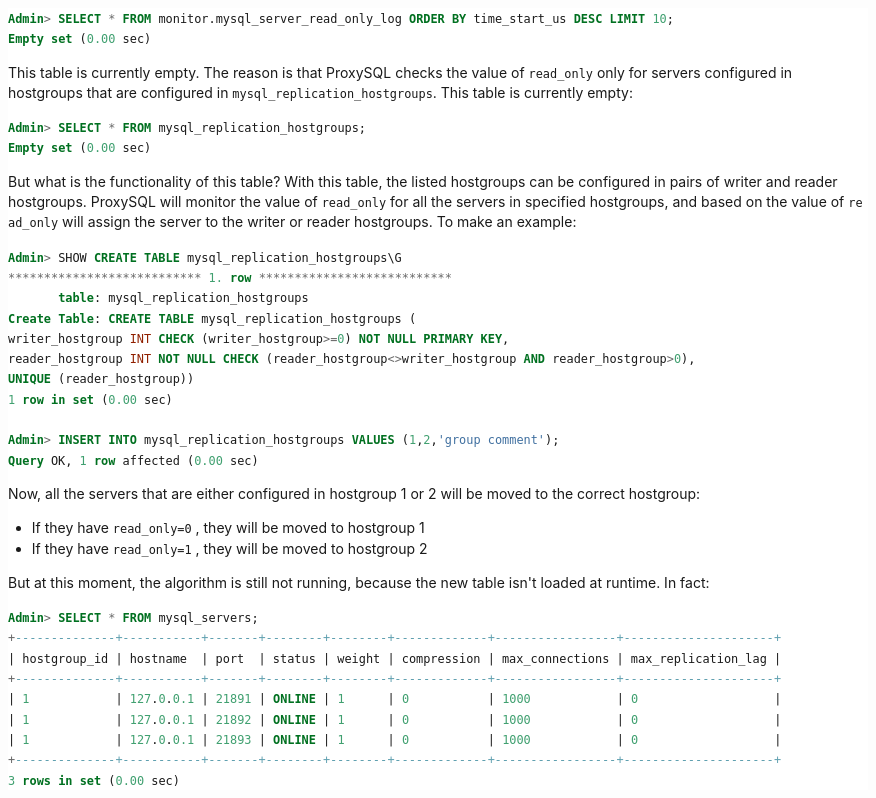 ``` sql
Admin> SELECT * FROM monitor.mysql_server_read_only_log ORDER BY time_start_us DESC LIMIT 10;
Empty set (0.00 sec)
```

This table is currently empty.
The reason is that ProxySQL checks the value of `read_only` only for servers configured in hostgroups that are configured in `mysql_replication_hostgroups`. This table is currently empty:

``` sql
Admin> SELECT * FROM mysql_replication_hostgroups;
Empty set (0.00 sec)
```

But what is the functionality of this table?
With this table, the listed hostgroups can be configured in pairs of writer and reader hostgroups.
ProxySQL will monitor the value of `read_only` for all the servers in specified hostgroups, and based on the value of `read_only` will assign the server to the writer or reader hostgroups.
To make an example:

``` sql
Admin> SHOW CREATE TABLE mysql_replication_hostgroups\G
*************************** 1. row ***************************
       table: mysql_replication_hostgroups
Create Table: CREATE TABLE mysql_replication_hostgroups (
writer_hostgroup INT CHECK (writer_hostgroup>=0) NOT NULL PRIMARY KEY,
reader_hostgroup INT NOT NULL CHECK (reader_hostgroup<>writer_hostgroup AND reader_hostgroup>0),
UNIQUE (reader_hostgroup))
1 row in set (0.00 sec)

Admin> INSERT INTO mysql_replication_hostgroups VALUES (1,2,'group comment');
Query OK, 1 row affected (0.00 sec)
```

Now, all the servers that are either configured in hostgroup 1 or 2 will be moved to the correct hostgroup:
* If they have `read_only=0` , they will be moved to hostgroup 1
* If they have `read_only=1` , they will be moved to hostgroup 2

But at this moment, the algorithm is still not running, because the new table isn't loaded at runtime. In fact:

``` sql
Admin> SELECT * FROM mysql_servers;
+--------------+-----------+-------+--------+--------+-------------+-----------------+---------------------+
| hostgroup_id | hostname  | port  | status | weight | compression | max_connections | max_replication_lag |
+--------------+-----------+-------+--------+--------+-------------+-----------------+---------------------+
| 1            | 127.0.0.1 | 21891 | ONLINE | 1      | 0           | 1000            | 0                   |
| 1            | 127.0.0.1 | 21892 | ONLINE | 1      | 0           | 1000            | 0                   |
| 1            | 127.0.0.1 | 21893 | ONLINE | 1      | 0           | 1000            | 0                   |
+--------------+-----------+-------+--------+--------+-------------+-----------------+---------------------+
3 rows in set (0.00 sec)
```
